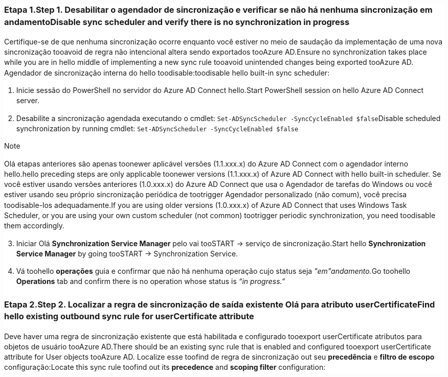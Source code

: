 ### <a name="step-1-disable-sync-scheduler-and-verify-there-is-no-synchronization-in-progress"></a><span data-ttu-id="f739c-147">Etapa 1.</span><span class="sxs-lookup"><span data-stu-id="f739c-147">Step 1.</span></span> <span data-ttu-id="f739c-148">Desabilitar o agendador de sincronização e verificar se não há nenhuma sincronização em andamento</span><span class="sxs-lookup"><span data-stu-id="f739c-148">Disable sync scheduler and verify there is no synchronization in progress</span></span>
<span data-ttu-id="f739c-149">Certifique-se de que nenhuma sincronização ocorre enquanto você estiver no meio de saudação da implementação de uma nova sincronização tooavoid de regra não intencional altera sendo exportados tooAzure AD.</span><span class="sxs-lookup"><span data-stu-id="f739c-149">Ensure no synchronization takes place while you are in hello middle of implementing a new sync rule tooavoid unintended changes being exported tooAzure AD.</span></span> <span data-ttu-id="f739c-150">Agendador de sincronização interna do hello toodisable:</span><span class="sxs-lookup"><span data-stu-id="f739c-150">toodisable hello built-in sync scheduler:</span></span>
1. <span data-ttu-id="f739c-151">Inicie sessão do PowerShell no servidor do Azure AD Connect hello.</span><span class="sxs-lookup"><span data-stu-id="f739c-151">Start PowerShell session on hello Azure AD Connect server.</span></span>

2. <span data-ttu-id="f739c-152">Desabilite a sincronização agendada executando o cmdlet: `Set-ADSyncScheduler -SyncCycleEnabled $false`</span><span class="sxs-lookup"><span data-stu-id="f739c-152">Disable scheduled synchronization by running cmdlet: `Set-ADSyncScheduler -SyncCycleEnabled $false`</span></span>

> [!Note]
> <span data-ttu-id="f739c-153">Olá etapas anteriores são apenas toonewer aplicável versões (1.1.xxx.x) do Azure AD Connect com o agendador interno hello.</span><span class="sxs-lookup"><span data-stu-id="f739c-153">hello preceding steps are only applicable toonewer versions (1.1.xxx.x) of Azure AD Connect with hello built-in scheduler.</span></span> <span data-ttu-id="f739c-154">Se você estiver usando versões anteriores (1.0.xxx.x) do Azure AD Connect que usa o Agendador de tarefas do Windows ou você estiver usando seu próprio sincronização periódica de tootrigger Agendador personalizado (não comum), você precisa toodisable-los adequadamente.</span><span class="sxs-lookup"><span data-stu-id="f739c-154">If you are using older versions (1.0.xxx.x) of Azure AD Connect that uses Windows Task Scheduler, or you are using your own custom scheduler (not common) tootrigger periodic synchronization, you need toodisable them accordingly.</span></span>

3. <span data-ttu-id="f739c-155">Iniciar Olá **Synchronization Service Manager** pelo vai tooSTART → serviço de sincronização.</span><span class="sxs-lookup"><span data-stu-id="f739c-155">Start hello **Synchronization Service Manager** by going tooSTART → Synchronization Service.</span></span>

4. <span data-ttu-id="f739c-156">Vá toohello **operações** guia e confirmar que não há nenhuma operação cujo status seja *"em"andamento.*</span><span class="sxs-lookup"><span data-stu-id="f739c-156">Go toohello **Operations** tab and confirm there is no operation whose status is *“in progress.”*</span></span>

### <a name="step-2-find-hello-existing-outbound-sync-rule-for-usercertificate-attribute"></a><span data-ttu-id="f739c-157">Etapa 2.</span><span class="sxs-lookup"><span data-stu-id="f739c-157">Step 2.</span></span> <span data-ttu-id="f739c-158">Localizar a regra de sincronização de saída existente Olá para atributo userCertificate</span><span class="sxs-lookup"><span data-stu-id="f739c-158">Find hello existing outbound sync rule for userCertificate attribute</span></span>
<span data-ttu-id="f739c-159">Deve haver uma regra de sincronização existente que está habilitada e configurado tooexport userCertificate atributos para objetos de usuário tooAzure AD.</span><span class="sxs-lookup"><span data-stu-id="f739c-159">There should be an existing sync rule that is enabled and configured tooexport userCertificate attribute for User objects tooAzure AD.</span></span> <span data-ttu-id="f739c-160">Localize esse toofind de regra de sincronização out seu **precedência** e **filtro de escopo** configuração:</span><span class="sxs-lookup"><span data-stu-id="f739c-160">Locate this sync rule toofind out its **precedence** and **scoping filter** configuration:</span></span>
